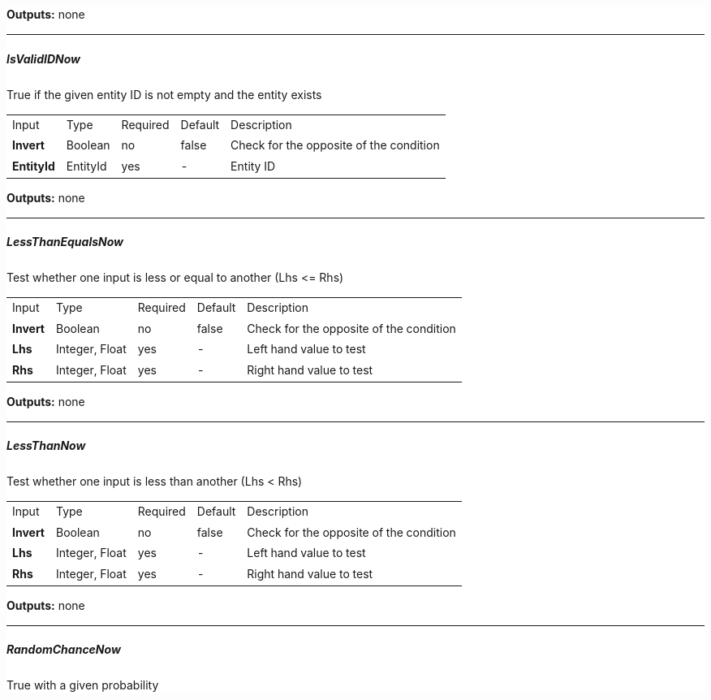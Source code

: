 **Outputs:** none

* * *

##### IsValidIDNow

True if the given entity ID is not empty and the entity exists

|     |     |     |     |     |
| --- | --- | --- | --- | --- |
| Input | Type | Required | Default | Description |
| **Invert** | Boolean | no  | false | Check for the opposite of the condition |
| **EntityId** | EntityId | yes | \-  | Entity ID |

**Outputs:** none

* * *

##### LessThanEqualsNow

Test whether one input is less or equal to another (Lhs <= Rhs)

|     |     |     |     |     |
| --- | --- | --- | --- | --- |
| Input | Type | Required | Default | Description |
| **Invert** | Boolean | no  | false | Check for the opposite of the condition |
| **Lhs** | Integer, Float | yes | \-  | Left hand value to test |
| **Rhs** | Integer, Float | yes | \-  | Right hand value to test |

**Outputs:** none

* * *

##### LessThanNow

Test whether one input is less than another (Lhs < Rhs)

|     |     |     |     |     |
| --- | --- | --- | --- | --- |
| Input | Type | Required | Default | Description |
| **Invert** | Boolean | no  | false | Check for the opposite of the condition |
| **Lhs** | Integer, Float | yes | \-  | Left hand value to test |
| **Rhs** | Integer, Float | yes | \-  | Right hand value to test |

**Outputs:** none

* * *

##### RandomChanceNow

True with a given probability
